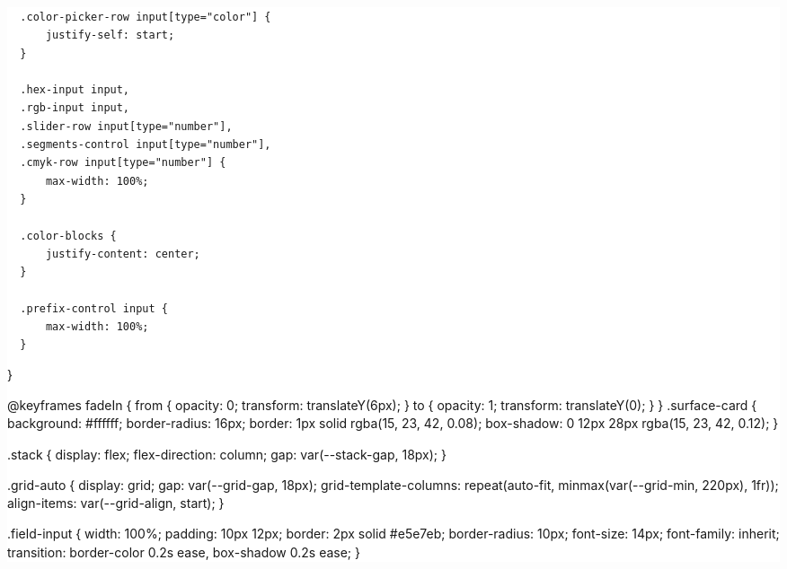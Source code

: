       .color-picker-row input[type="color"] {
          justify-self: start;
      }

      .hex-input input,
      .rgb-input input,
      .slider-row input[type="number"],
      .segments-control input[type="number"],
      .cmyk-row input[type="number"] {
          max-width: 100%;
      }

      .color-blocks {
          justify-content: center;
      }

      .prefix-control input {
          max-width: 100%;
      }
  }

  @keyframes fadeIn {
      from {
          opacity: 0;
          transform: translateY(6px);
      }
      to {
          opacity: 1;
          transform: translateY(0);
      }
  }
  .surface-card {
      background: #ffffff;
      border-radius: 16px;
      border: 1px solid rgba(15, 23, 42, 0.08);
      box-shadow: 0 12px 28px rgba(15, 23, 42, 0.12);
  }

  .stack {
      display: flex;
      flex-direction: column;
      gap: var(--stack-gap, 18px);
  }

  .grid-auto {
      display: grid;
      gap: var(--grid-gap, 18px);
      grid-template-columns: repeat(auto-fit, minmax(var(--grid-min, 220px), 1fr));
      align-items: var(--grid-align, start);
  }

  .field-input {
      width: 100%;
      padding: 10px 12px;
      border: 2px solid #e5e7eb;
      border-radius: 10px;
      font-size: 14px;
      font-family: inherit;
      transition: border-color 0.2s ease, box-shadow 0.2s ease;
  }
